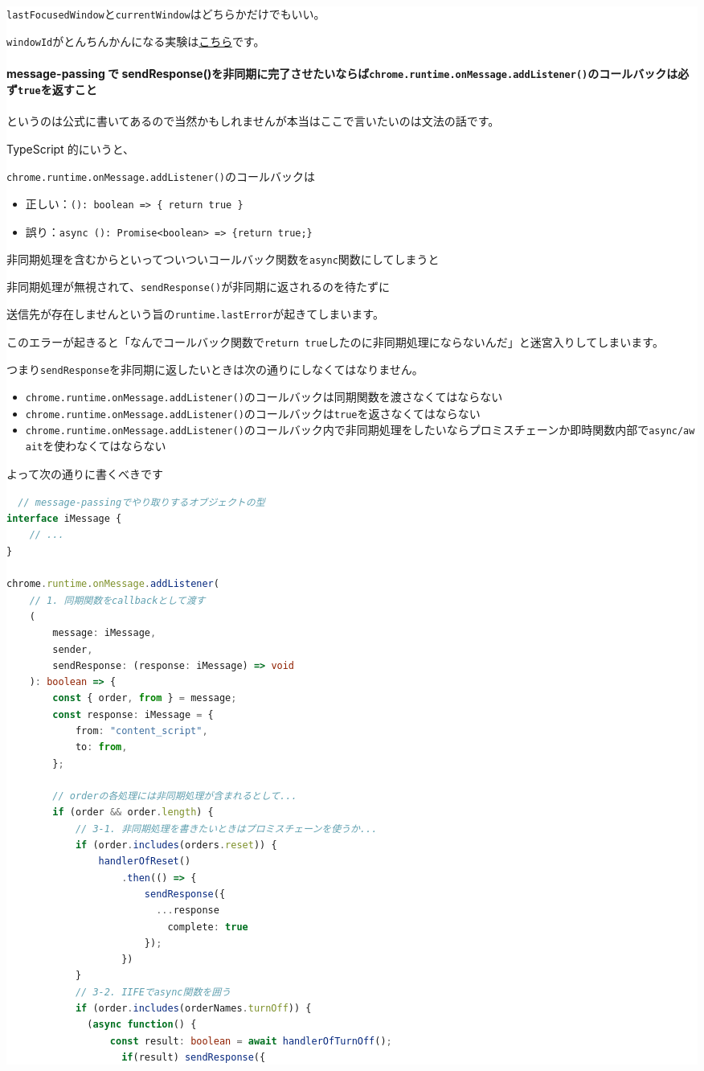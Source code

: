 `lastFocusedWindow`と`currentWindow`はどちらかだけでもいい。

`windowId`がとんちんかんになる実験は[こちら](#chromewindows-の-windowid-取得実験)です。

#### message-passing で sendResponse()を非同期に完了させたいならば`chrome.runtime.onMessage.addListener()`のコールバックは必ず`true`を返すこと

というのは公式に書いてあるので当然かもしれませんが本当はここで言いたいのは文法の話です。

TypeScript 的にいうと、

`chrome.runtime.onMessage.addListener()`のコールバックは

-   正しい：`(): boolean => { return true }`

-   誤り：`async (): Promise<boolean> => {return true;}`

非同期処理を含むからといってついついコールバック関数を`async`関数にしてしまうと

非同期処理が無視されて、`sendResponse()`が非同期に返されるのを待たずに

送信先が存在しませんという旨の`runtime.lastError`が起きてしまいます。

このエラーが起きると「なんでコールバック関数で`return true`したのに非同期処理にならないんだ」と迷宮入りしてしまいます。

つまり`sendResponse`を非同期に返したいときは次の通りにしなくてはなりません。

-   `chrome.runtime.onMessage.addListener()`のコールバックは同期関数を渡さなくてはならない
-   `chrome.runtime.onMessage.addListener()`のコールバックは`true`を返さなくてはならない
-   `chrome.runtime.onMessage.addListener()`のコールバック内で非同期処理をしたいならプロミスチェーンか即時関数内部で`async/await`を使わなくてはならない

よって次の通りに書くべきです

```TypeScript
  // message-passingでやり取りするオブジェクトの型
interface iMessage {
    // ...
}

chrome.runtime.onMessage.addListener(
    // 1. 同期関数をcallbackとして渡す
    (
        message: iMessage,
        sender,
        sendResponse: (response: iMessage) => void
    ): boolean => {
        const { order, from } = message;
        const response: iMessage = {
            from: "content_script",
            to: from,
        };

        // orderの各処理には非同期処理が含まれるとして...
        if (order && order.length) {
            // 3-1. 非同期処理を書きたいときはプロミスチェーンを使うか...
            if (order.includes(orders.reset)) {
                handlerOfReset()
                    .then(() => {
                        sendResponse({
                          ...response
                            complete: true
                        });
                    })
            }
            // 3-2. IIFEでasync関数を囲う
            if (order.includes(orderNames.turnOff)) {
              (async function() {
                  const result: boolean = await handlerOfTurnOff();
                    if(result) sendResponse({
```